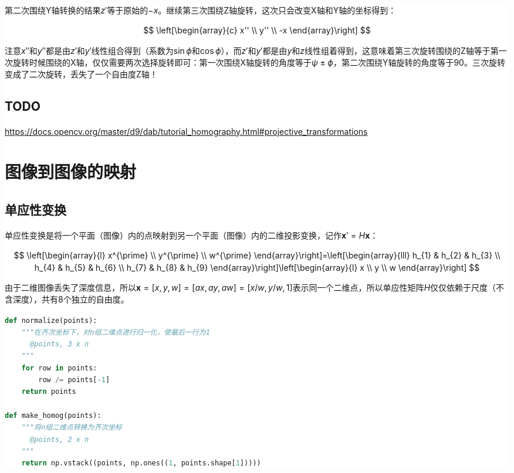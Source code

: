 第二次围绕Y轴转换的结果$z'$等于原始的$-x$。继续第三次围绕Z轴旋转，这次只会改变X轴和Y轴的坐标得到：

$$
\left[\begin{array}{c}
x'' \\
y'' \\
-x
\end{array}\right]
$$

注意$x''$和$y''$都是由$z'$和$y'$线性组合得到（系数为$\sin \phi$和$\cos \phi$），而$z'$和$y'$都是由$y$和$z$线性组着得到，这意味着第三次旋转围绕的Z轴等于第一次旋转时候围绕的X轴，仅仅需要两次选择旋转即可：第一次围绕X轴旋转的角度等于$\psi \pm \phi$，第二次围绕Y轴旋转的角度等于90。三次旋转变成了二次旋转，丢失了一个自由度Z轴！


## TODO
https://docs.opencv.org/master/d9/dab/tutorial_homography.html#projective_transformations


# 图像到图像的映射
## 单应性变换
单应性变换是将一个平面（图像）内的点映射到另一个平面（图像）内的二维投影变换，记作$\mathbf{x}'=H\mathbf{x}$：

$$
\left[\begin{array}{l}
x^{\prime} \\
y^{\prime} \\
w^{\prime}
\end{array}\right]=\left[\begin{array}{lll}
h_{1} & h_{2} & h_{3} \\
h_{4} & h_{5} & h_{6} \\
h_{7} & h_{8} & h_{9}
\end{array}\right]\left[\begin{array}{l}
x \\
y \\
w
\end{array}\right]
$$

由于二维图像丢失了深度信息，所以$\mathbf{x}=[x, y, w]=[ax, ay, aw]=[x/w, y/w, 1]$表示同一个二维点，所以单应性矩阵$H$仅仅依赖于尺度（不含深度），共有8个独立的自由度。

```python
def normalize(points):
    """在齐次坐标下，对n组二维点进行归一化，使最后一行为1
      @points, 3 x n
    """
    for row in points:
        row /= points[-1]
    return points

def make_homog(points):
    """将n组二维点转换为齐次坐标
      @points, 2 x n
    """
    return np.vstack((points, np.ones((1, points.shape[1]))))
```
